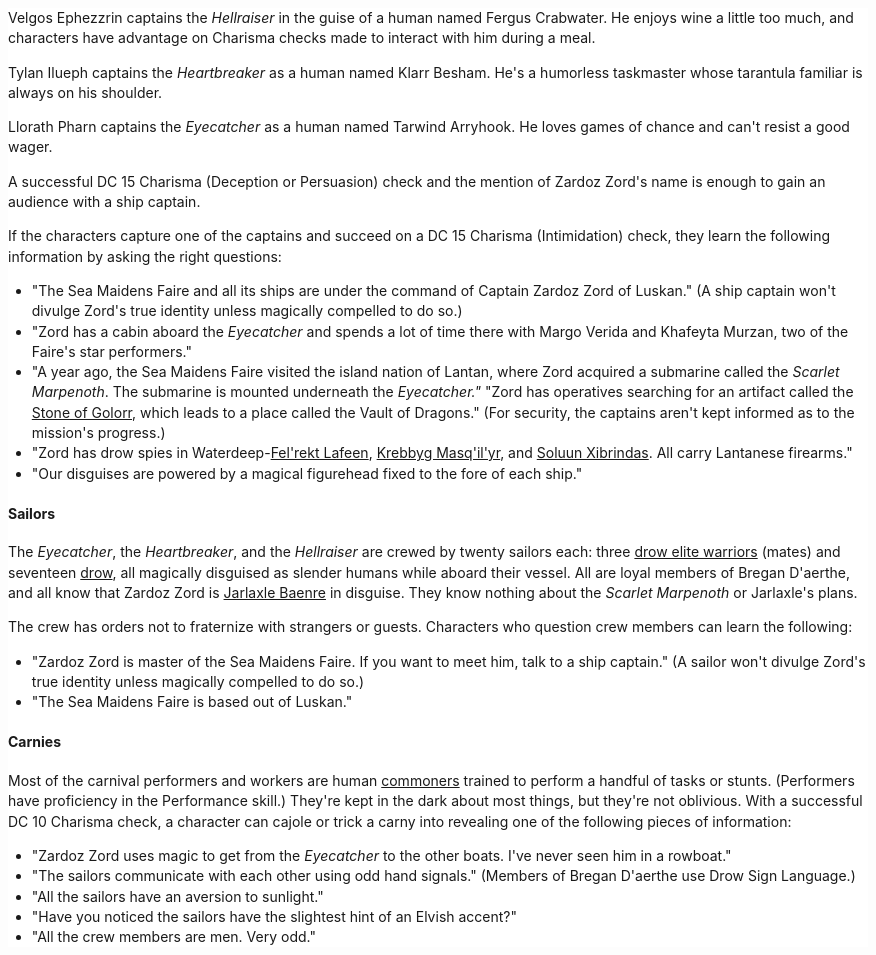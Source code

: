 Velgos Ephezzrin captains the *Hellraiser* in the guise of a human named Fergus Crabwater. He enjoys wine a little too much, and characters have advantage on Charisma checks made to interact with him during a meal.

Tylan Ilueph captains the *Heartbreaker* as a human named Klarr Besham. He's a humorless taskmaster whose tarantula familiar is always on his shoulder.

Llorath Pharn captains the *Eyecatcher* as a human named Tarwind Arryhook. He loves games of chance and can't resist a good wager.

A successful DC 15 Charisma (Deception or Persuasion) check and the mention of Zardoz Zord's name is enough to gain an audience with a ship captain.

If the characters capture one of the captains and succeed on a DC 15 Charisma (Intimidation) check, they learn the following information by asking the right questions:

- "The Sea Maidens Faire and all its ships are under the command of Captain Zardoz Zord of Luskan." (A ship captain won't divulge Zord's true identity unless magically compelled to do so.)  
- "Zord has a cabin aboard the *Eyecatcher* and spends a lot of time there with Margo Verida and Khafeyta Murzan, two of the Faire's star performers."  
- "A year ago, the Sea Maidens Faire visited the island nation of Lantan, where Zord acquired a submarine called the *Scarlet Marpenoth*. The submarine is mounted underneath the *Eyecatcher."* "Zord has operatives searching for an artifact called the [Stone of Golorr](/3-Mechanics/CLI/items/stone-of-golorr-wdh.md), which leads to a place called the Vault of Dragons." (For security, the captains aren't kept informed as to the mission's progress.)  
- "Zord has drow spies in Waterdeep-[Fel'rekt Lafeen](/3-Mechanics/CLI/bestiary/npc/felrekt-lafeen-wdh.md), [Krebbyg Masq'il'yr](/3-Mechanics/CLI/bestiary/npc/krebbyg-masqilyr-wdh.md), and [Soluun Xibrindas](/3-Mechanics/CLI/bestiary/npc/soluun-xibrindas-wdh.md). All carry Lantanese firearms."  
- "Our disguises are powered by a magical figurehead fixed to the fore of each ship."  

#### Sailors

The *Eyecatcher*, the *Heartbreaker*, and the *Hellraiser* are crewed by twenty sailors each: three [drow elite warriors](/3-Mechanics/CLI/bestiary/humanoid/drow-elite-warrior.md) (mates) and seventeen [drow](/3-Mechanics/CLI/bestiary/humanoid/drow.md), all magically disguised as slender humans while aboard their vessel. All are loyal members of Bregan D'aerthe, and all know that Zardoz Zord is [Jarlaxle Baenre](/3-Mechanics/CLI/bestiary/npc/jarlaxle-baenre-wdh.md) in disguise. They know nothing about the *Scarlet Marpenoth* or Jarlaxle's plans.

The crew has orders not to fraternize with strangers or guests. Characters who question crew members can learn the following:

- "Zardoz Zord is master of the Sea Maidens Faire. If you want to meet him, talk to a ship captain." (A sailor won't divulge Zord's true identity unless magically compelled to do so.)  
- "The Sea Maidens Faire is based out of Luskan."  

#### Carnies

Most of the carnival performers and workers are human [commoners](/3-Mechanics/CLI/bestiary/humanoid/commoner.md) trained to perform a handful of tasks or stunts. (Performers have proficiency in the Performance skill.) They're kept in the dark about most things, but they're not oblivious. With a successful DC 10 Charisma check, a character can cajole or trick a carny into revealing one of the following pieces of information:

- "Zardoz Zord uses magic to get from the *Eyecatcher* to the other boats. I've never seen him in a rowboat."  
- "The sailors communicate with each other using odd hand signals." (Members of Bregan D'aerthe use Drow Sign Language.)  
- "All the sailors have an aversion to sunlight."  
- "Have you noticed the sailors have the slightest hint of an Elvish accent?"  
- "All the crew members are men. Very odd."  
